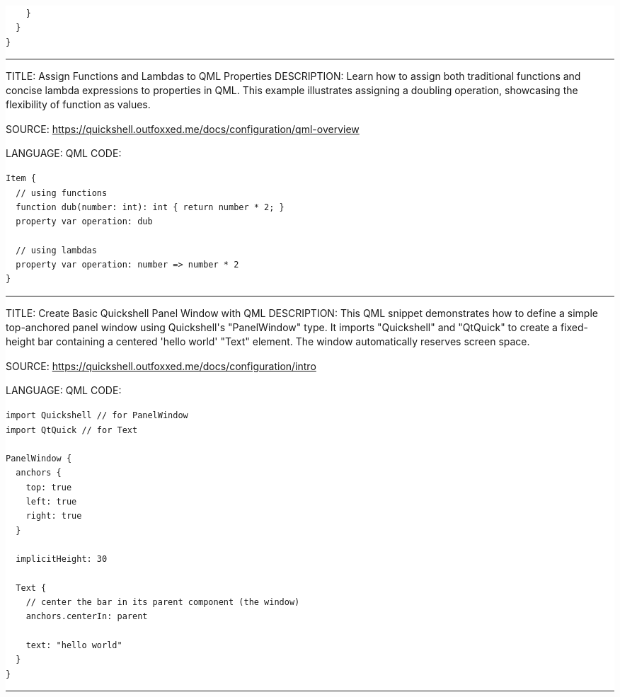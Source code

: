 ```
    }
  }
}
```

---

TITLE: Assign Functions and Lambdas to QML Properties
DESCRIPTION: Learn how to assign both traditional functions and concise lambda expressions to properties in QML. This example illustrates assigning a doubling operation, showcasing the flexibility of function as values.

SOURCE: https://quickshell.outfoxxed.me/docs/configuration/qml-overview

LANGUAGE: QML
CODE:

```
Item {
  // using functions
  function dub(number: int): int { return number * 2; }
  property var operation: dub

  // using lambdas
  property var operation: number => number * 2
}
```

---

TITLE: Create Basic Quickshell Panel Window with QML
DESCRIPTION: This QML snippet demonstrates how to define a simple top-anchored panel window using Quickshell's "PanelWindow" type. It imports "Quickshell" and "QtQuick" to create a fixed-height bar containing a centered 'hello world' "Text" element. The window automatically reserves screen space.

SOURCE: https://quickshell.outfoxxed.me/docs/configuration/intro

LANGUAGE: QML
CODE:

```
import Quickshell // for PanelWindow
import QtQuick // for Text

PanelWindow {
  anchors {
    top: true
    left: true
    right: true
  }

  implicitHeight: 30

  Text {
    // center the bar in its parent component (the window)
    anchors.centerIn: parent

    text: "hello world"
  }
}
```

---